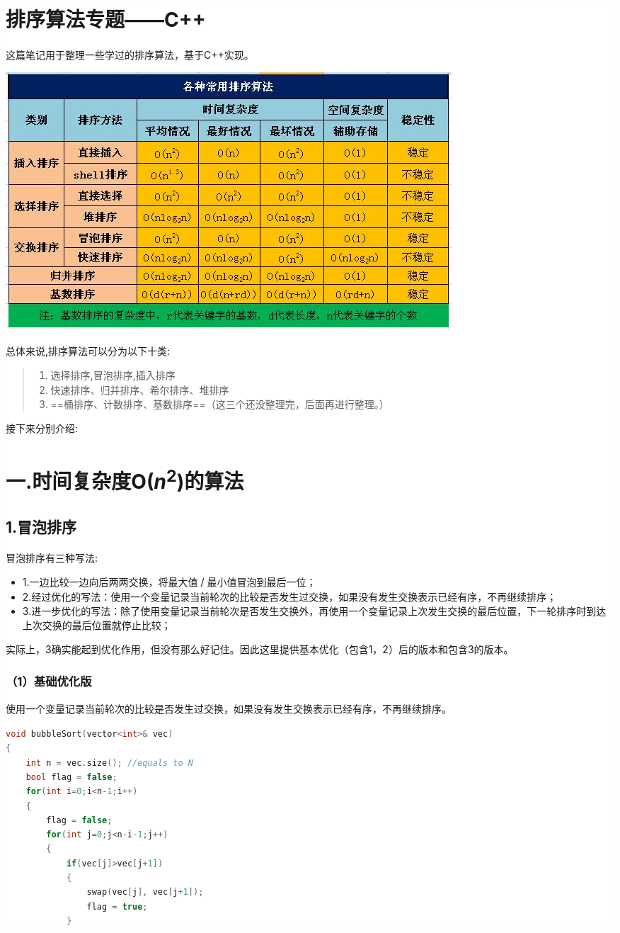 # 排序算法专题——C++

这篇笔记用于整理一些学过的排序算法，基于C++实现。

![image-20250214215052364](%E6%8E%92%E5%BA%8F%E7%AE%97%E6%B3%95%E4%B8%93%E9%A2%98.assets/image-20250214215052364.png)

总体来说,排序算法可以分为以下十类:

> 1. 选择排序,冒泡排序,插入排序
> 2. 快速排序、归并排序、希尔排序、堆排序
> 3. ==桶排序、计数排序、基数排序==（这三个还没整理完，后面再进行整理。）

接下来分别介绍:

# 一.时间复杂度O($n^2$)的算法

## 1.冒泡排序

冒泡排序有三种写法:

- 1.一边比较一边向后两两交换，将最大值 / 最小值冒泡到最后一位；
- 2.经过优化的写法：使用一个变量记录当前轮次的比较是否发生过交换，如果没有发生交换表示已经有序，不再继续排序；
- 3.进一步优化的写法：除了使用变量记录当前轮次是否发生交换外，再使用一个变量记录上次发生交换的最后位置，下一轮排序时到达上次交换的最后位置就停止比较；

实际上，3确实能起到优化作用，但没有那么好记住。因此这里提供基本优化（包含1，2）后的版本和包含3的版本。



### （1）基础优化版

使用一个变量记录当前轮次的比较是否发生过交换，如果没有发生交换表示已经有序，不再继续排序。

```c++
void bubbleSort(vector<int>& vec)
{
    int n = vec.size(); //equals to N
    bool flag = false;
    for(int i=0;i<n-1;i++)
    {
        flag = false;
        for(int j=0;j<n-i-1;j++)
        {
            if(vec[j]>vec[j+1])
            {
                swap(vec[j], vec[j+1]);
                flag = true;
            }
```